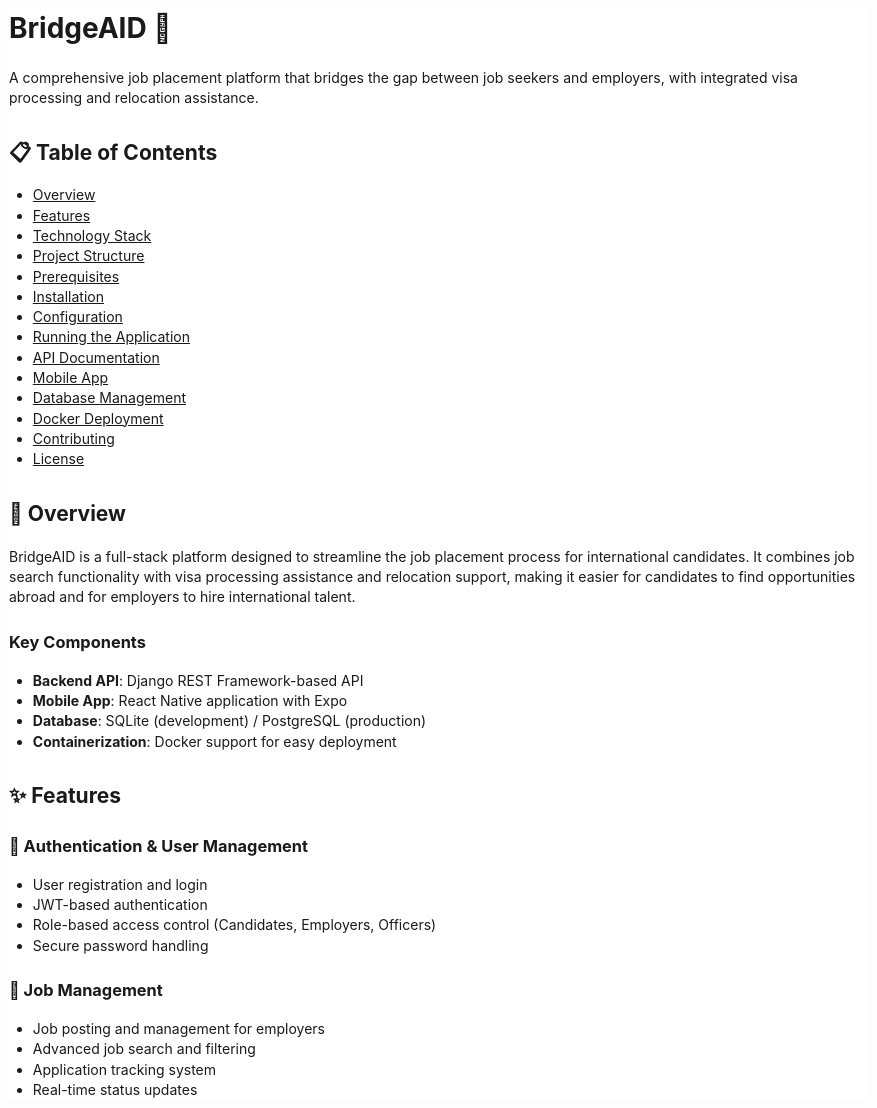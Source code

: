 # BridgeAID 🌉

A comprehensive job placement platform that bridges the gap between job seekers and employers, with integrated visa processing and relocation assistance.

## 📋 Table of Contents

- [Overview](#overview)
- [Features](#features)
- [Technology Stack](#technology-stack)
- [Project Structure](#project-structure)
- [Prerequisites](#prerequisites)
- [Installation](#installation)
- [Configuration](#configuration)
- [Running the Application](#running-the-application)
- [API Documentation](#api-documentation)
- [Mobile App](#mobile-app)
- [Database Management](#database-management)
- [Docker Deployment](#docker-deployment)
- [Contributing](#contributing)
- [License](#license)

## 🌟 Overview

BridgeAID is a full-stack platform designed to streamline the job placement process for international candidates. It combines job search functionality with visa processing assistance and relocation support, making it easier for candidates to find opportunities abroad and for employers to hire international talent.

### Key Components

- **Backend API**: Django REST Framework-based API
- **Mobile App**: React Native application with Expo
- **Database**: SQLite (development) / PostgreSQL (production)
- **Containerization**: Docker support for easy deployment

## ✨ Features

### 🔐 Authentication & User Management
- User registration and login
- JWT-based authentication
- Role-based access control (Candidates, Employers, Officers)
- Secure password handling

### 💼 Job Management
- Job posting and management for employers
- Advanced job search and filtering
- Application tracking system
- Real-time status updates
